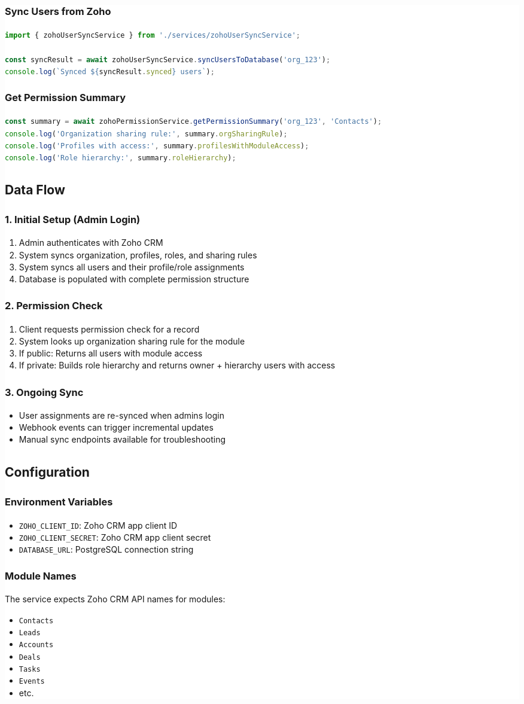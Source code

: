 ### Sync Users from Zoho

```typescript
import { zohoUserSyncService } from './services/zohoUserSyncService';

const syncResult = await zohoUserSyncService.syncUsersToDatabase('org_123');
console.log(`Synced ${syncResult.synced} users`);
```

### Get Permission Summary

```typescript
const summary = await zohoPermissionService.getPermissionSummary('org_123', 'Contacts');
console.log('Organization sharing rule:', summary.orgSharingRule);
console.log('Profiles with access:', summary.profilesWithModuleAccess);
console.log('Role hierarchy:', summary.roleHierarchy);
```

## Data Flow

### 1. Initial Setup (Admin Login)
1. Admin authenticates with Zoho CRM
2. System syncs organization, profiles, roles, and sharing rules
3. System syncs all users and their profile/role assignments
4. Database is populated with complete permission structure

### 2. Permission Check
1. Client requests permission check for a record
2. System looks up organization sharing rule for the module
3. If public: Returns all users with module access
4. If private: Builds role hierarchy and returns owner + hierarchy users with access

### 3. Ongoing Sync
- User assignments are re-synced when admins login
- Webhook events can trigger incremental updates
- Manual sync endpoints available for troubleshooting

## Configuration

### Environment Variables
- `ZOHO_CLIENT_ID`: Zoho CRM app client ID
- `ZOHO_CLIENT_SECRET`: Zoho CRM app client secret
- `DATABASE_URL`: PostgreSQL connection string

### Module Names
The service expects Zoho CRM API names for modules:
- `Contacts`
- `Leads` 
- `Accounts`
- `Deals`
- `Tasks`
- `Events`
- etc.
